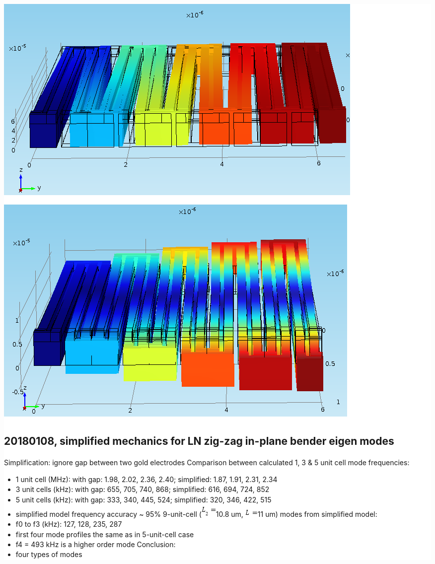 ![Image 177](/assets/images/imported/ln-memos-simulations-2018/image177.png)

![Image 152](/assets/images/imported/ln-memos-simulations-2018/image152.png)

## 20180108, simplified mechanics for LN zig-zag in-plane bender eigen modes
Simplification: ignore gap between two gold electrodes
Comparison between calculated 1, 3 & 5 unit cell mode frequencies:
- 1 unit cell (MHz): with gap: 1.98, 2.02, 2.36, 2.40; simplified: 1.87, 1.91, 2.31, 2.34
- 3 unit cells (kHz): with gap: 655, 705, 740, 868; simplified: 616, 694, 724, 852
- 5 unit cells (kHz): with gap: 333, 340, 445, 524; simplified: 320, 346, 422, 515
- simplified model frequency accuracy \~ 95%
9-unit-cell (![Image 102](/assets/images/imported/ln-memos-simulations-2018/image102.png)10.8 um, ![Image 103](/assets/images/imported/ln-memos-simulations-2018/image103.png)11 um) modes from simplified model:
- f0 to f3 (kHz): 127, 128, 235, 287
- first four mode profiles the same as in 5-unit-cell case
- f4 = 493 kHz is a higher order mode
Conclusion:
- four types of modes